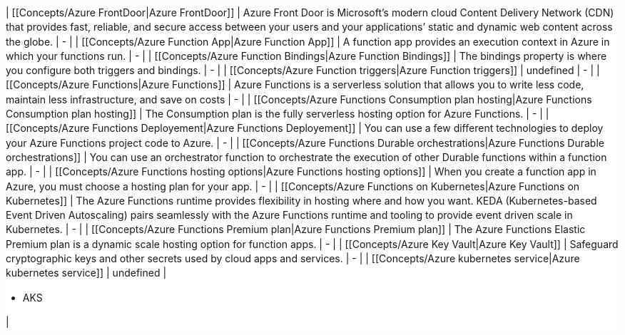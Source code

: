 | [[Concepts/Azure FrontDoor\|Azure FrontDoor]]                                                                                     | Azure Front Door is Microsoft’s modern cloud Content Delivery Network (CDN) that provides fast, reliable, and secure access between your users and your applications’ static and dynamic web content across the globe.                                                                 | \-                                  |
| [[Concepts/Azure Function App\|Azure Function App]]                                                                               | A function app provides an execution context in Azure in which your functions run.                                                                                                                                                                                                     | \-                                  |
| [[Concepts/Azure Function Bindings\|Azure Function Bindings]]                                                                     | The bindings property is where you configure both triggers and bindings.                                                                                                                                                                                                               | \-                                  |
| [[Concepts/Azure Function triggers\|Azure Function triggers]]                                                                     | undefined                                                                                                                                                                                                                                                                              | \-                                  |
| [[Concepts/Azure Functions\|Azure Functions]]                                                                                     | Azure Functions is a serverless solution that allows you to write less code, maintain less infrastructure, and save on costs                                                                                                                                                           | \-                                  |
| [[Concepts/Azure Functions Consumption plan hosting\|Azure Functions Consumption plan hosting]]                                   | The Consumption plan is the fully serverless hosting option for Azure Functions.                                                                                                                                                                                                       | \-                                  |
| [[Concepts/Azure Functions Deployement\|Azure Functions Deployement]]                                                             | You can use a few different technologies to deploy your Azure Functions project code to Azure.                                                                                                                                                                                         | \-                                  |
| [[Concepts/Azure Functions Durable orchestrations\|Azure Functions Durable orchestrations]]                                       | You can use an orchestrator function to orchestrate the execution of other Durable functions within a function app.                                                                                                                                                                    | \-                                  |
| [[Concepts/Azure Functions hosting options\|Azure Functions hosting options]]                                                     | When you create a function app in Azure, you must choose a hosting plan for your app.                                                                                                                                                                                                  | \-                                  |
| [[Concepts/Azure Functions on Kubernetes\|Azure Functions on Kubernetes]]                                                         | The Azure Functions runtime provides flexibility in hosting where and how you want. KEDA (Kubernetes-based Event Driven Autoscaling) pairs seamlessly with the Azure Functions runtime and tooling to provide event driven scale in Kubernetes.                                        | \-                                  |
| [[Concepts/Azure Functions Premium plan\|Azure Functions Premium plan]]                                                           | The Azure Functions Elastic Premium plan is a dynamic scale hosting option for function apps.                                                                                                                                                                                          | \-                                  |
| [[Concepts/Azure Key Vault\|Azure Key Vault]]                                                                                     | Safeguard cryptographic keys and other secrets used by cloud apps and services.                                                                                                                                                                                                        | \-                                  |
| [[Concepts/Azure kubernetes service\|Azure kubernetes service]]                                                                   | undefined                                                                                                                                                                                                                                                                              | <ul><li>AKS</li></ul>               |